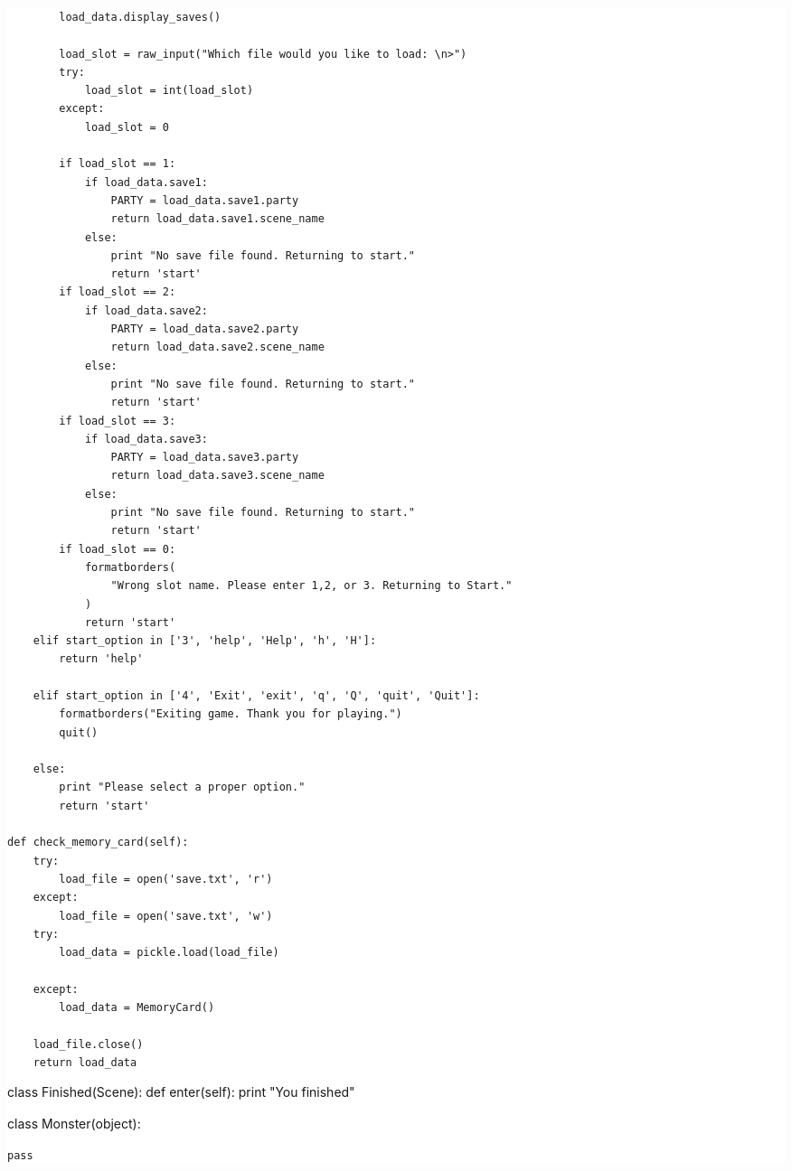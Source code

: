             load_data.display_saves()

            load_slot = raw_input("Which file would you like to load: \n>")
            try:
                load_slot = int(load_slot)
            except:
                load_slot = 0

            if load_slot == 1:
                if load_data.save1:
                    PARTY = load_data.save1.party
                    return load_data.save1.scene_name
                else:
                    print "No save file found. Returning to start."
                    return 'start'
            if load_slot == 2:
                if load_data.save2:
                    PARTY = load_data.save2.party
                    return load_data.save2.scene_name
                else:
                    print "No save file found. Returning to start."
                    return 'start'
            if load_slot == 3:
                if load_data.save3:
                    PARTY = load_data.save3.party
                    return load_data.save3.scene_name
                else:
                    print "No save file found. Returning to start."
                    return 'start'
            if load_slot == 0:
                formatborders(
                    "Wrong slot name. Please enter 1,2, or 3. Returning to Start."
                )
                return 'start'
        elif start_option in ['3', 'help', 'Help', 'h', 'H']:
            return 'help'

        elif start_option in ['4', 'Exit', 'exit', 'q', 'Q', 'quit', 'Quit']:
            formatborders("Exiting game. Thank you for playing.")
            quit()

        else:
            print "Please select a proper option."
            return 'start'

    def check_memory_card(self):
        try:
            load_file = open('save.txt', 'r')
        except:
            load_file = open('save.txt', 'w')
        try:
            load_data = pickle.load(load_file)

        except:
            load_data = MemoryCard()

        load_file.close()
        return load_data


class Finished(Scene):
    def enter(self):
        print "You finished"


class Monster(object):

    pass

